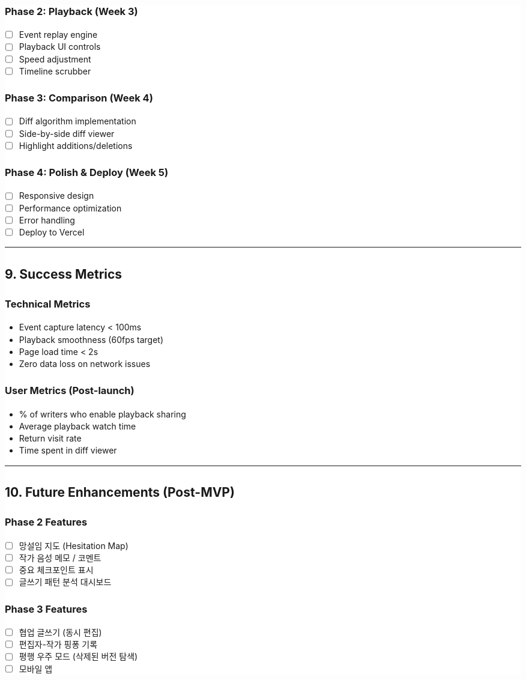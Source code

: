 ### Phase 2: Playback (Week 3)
- [ ] Event replay engine
- [ ] Playback UI controls
- [ ] Speed adjustment
- [ ] Timeline scrubber

### Phase 3: Comparison (Week 4)
- [ ] Diff algorithm implementation
- [ ] Side-by-side diff viewer
- [ ] Highlight additions/deletions

### Phase 4: Polish & Deploy (Week 5)
- [ ] Responsive design
- [ ] Performance optimization
- [ ] Error handling
- [ ] Deploy to Vercel

---

## 9. Success Metrics

### Technical Metrics
- Event capture latency < 100ms
- Playback smoothness (60fps target)
- Page load time < 2s
- Zero data loss on network issues

### User Metrics (Post-launch)
- % of writers who enable playback sharing
- Average playback watch time
- Return visit rate
- Time spent in diff viewer

---

## 10. Future Enhancements (Post-MVP)

### Phase 2 Features
- [ ] 망설임 지도 (Hesitation Map)
- [ ] 작가 음성 메모 / 코멘트
- [ ] 중요 체크포인트 표시
- [ ] 글쓰기 패턴 분석 대시보드

### Phase 3 Features
- [ ] 협업 글쓰기 (동시 편집)
- [ ] 편집자-작가 핑퐁 기록
- [ ] 평행 우주 모드 (삭제된 버전 탐색)
- [ ] 모바일 앱
